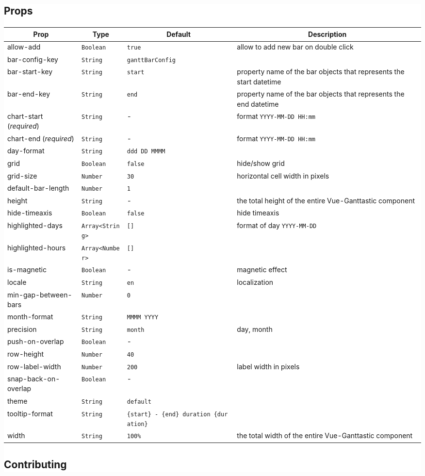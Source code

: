 ## Props

| Prop                     | Type            | Default                               | Description                                                         |
| ------------------------ | --------------- | ------------------------------------- | ------------------------------------------------------------------- |
| allow-add                | `Boolean`       | `true`                                | allow to add new bar on double click                                |
| bar-config-key           | `String`        | `ganttBarConfig`                      |                                                                     |
| bar-start-key            | `String`        | `start`                               | property name of the bar objects that represents the start datetime |
| bar-end-key              | `String`        | `end`                                 | property name of the bar objects that represents the end datetime   |
| chart-start (_required_) | `String`        | -                                     | format `YYYY-MM-DD HH:mm`                                           |
| chart-end (_required_)   | `String`        | -                                     | format `YYYY-MM-DD HH:mm`                                           |
| day-format               | `String`        | `ddd DD MMMM`                         |                                                                     |
| grid                     | `Boolean`       | `false`                               | hide/show grid                                                      |
| grid-size                | `Number`        | `30`                                  | horizontal cell width in pixels                                     |
| default-bar-length       | `Number`        | `1`                                   |                                                                     |
| height                   | `String`        | -                                     | the total height of the entire Vue-Ganttastic component             |
| hide-timeaxis            | `Boolean`       | `false`                               | hide timeaxis                                                       |
| highlighted-days         | `Array<String>` | `[]`                                  | format of day `YYYY-MM-DD`                                          |
| highlighted-hours        | `Array<Number>` | `[]`                                  |                                                                     |
| is-magnetic              | `Boolean`       | -                                     | magnetic effect                                                     |
| locale                   | `String`        | `en`                                  | localization                                                        |
| min-gap-between-bars     | `Number`        | `0`                                   |                                                                     |
| month-format             | `String`        | `MMMM YYYY`                           |                                                                     |
| precision                | `String`        | `month`                               | day, month                                                          |
| push-on-overlap          | `Boolean`       | -                                     |                                                                     |
| row-height               | `Number`        | `40`                                  |                                                                     |
| row-label-width          | `Number`        | `200`                                 | label width in pixels                                               |
| snap-back-on-overlap     | `Boolean`       | -                                     |                                                                     |
| theme                    | `String`        | `default`                             |                                                                     |
| tooltip-format           | `String`        | `{start} - {end} duration {duration}` |                                                                     |
| width                    | `String`        | `100%`                                | the total width of the entire Vue-Ganttastic component              |

## Contributing
